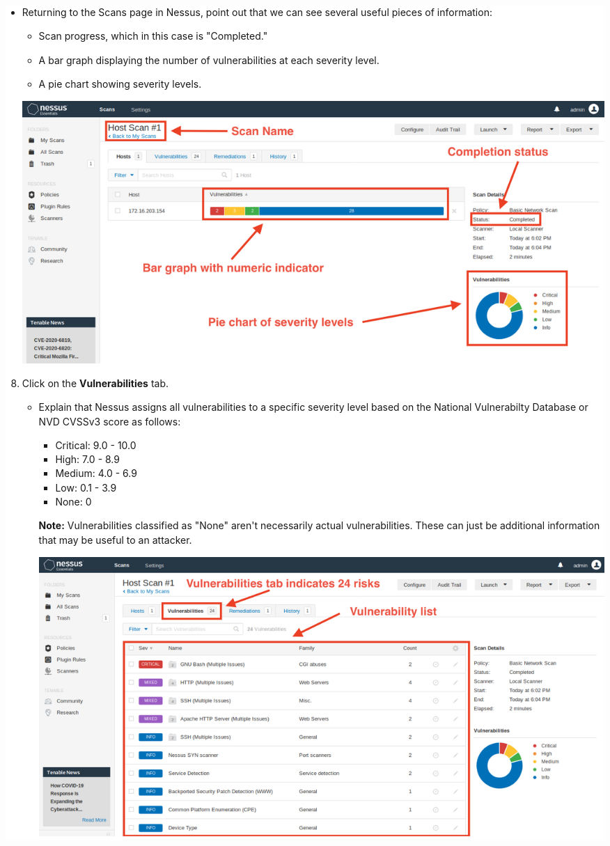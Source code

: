    - Returning to the Scans page in Nessus, point out that we can see several useful pieces of information:

      - Scan progress, which in this case is "Completed."

      - A bar graph displaying the number of vulnerabilities at each severity level.

      - A pie chart showing severity levels.  

      ![Nessus 6](Images/NESSUS_6.png)

8. Click on the **Vulnerabilities** tab.

   - Explain that Nessus assigns all vulnerabilities to a specific severity level based on the National Vulnerabilty Database or NVD CVSSv3 score as follows: 

      - Critical: 9.0 - 10.0
      - High: 7.0 - 8.9
      - Medium: 4.0 - 6.9
      - Low: 0.1 - 3.9
      - None: 0

       **Note:** Vulnerabilities classified as "None" aren't necessarily actual vulnerabilities. These can just be additional information that may be useful to an attacker.

     ![Nessus 7](Images/NESSUS_7.png)